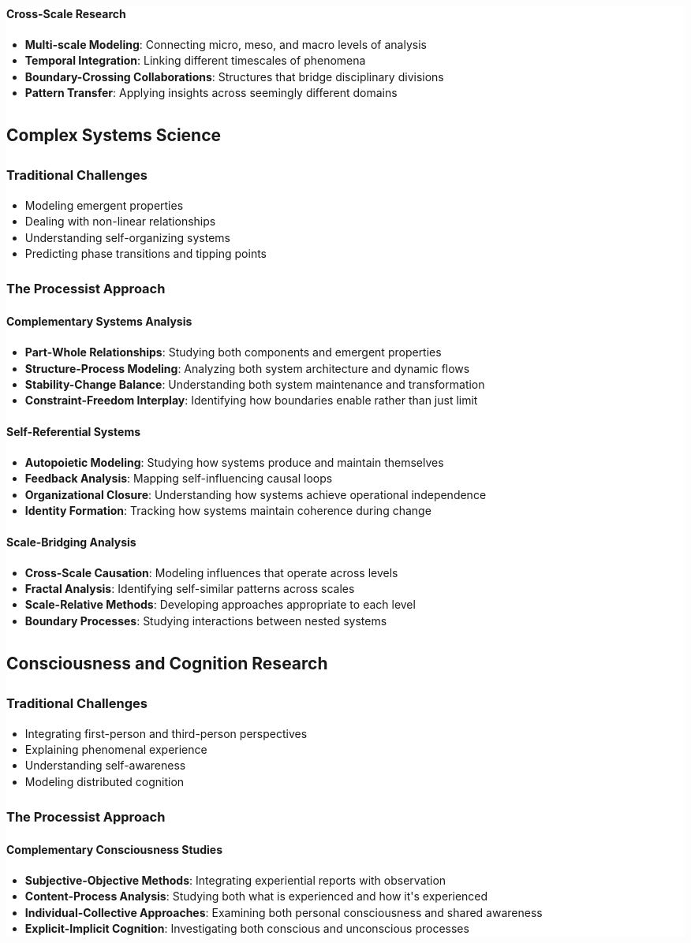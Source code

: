 #### Cross-Scale Research
- **Multi-scale Modeling**: Connecting micro, meso, and macro levels of analysis
- **Temporal Integration**: Linking different timescales of phenomena
- **Boundary-Crossing Collaborations**: Structures that bridge disciplinary divisions
- **Pattern Transfer**: Applying insights across seemingly different domains

## Complex Systems Science

### Traditional Challenges
- Modeling emergent properties
- Dealing with non-linear relationships
- Understanding self-organizing systems
- Predicting phase transitions and tipping points

### The Processist Approach

#### Complementary Systems Analysis
- **Part-Whole Relationships**: Studying both components and emergent properties
- **Structure-Process Modeling**: Analyzing both system architecture and dynamic flows
- **Stability-Change Balance**: Understanding both system maintenance and transformation
- **Constraint-Freedom Interplay**: Identifying how boundaries enable rather than just limit

#### Self-Referential Systems
- **Autopoietic Modeling**: Studying how systems produce and maintain themselves
- **Feedback Analysis**: Mapping self-influencing causal loops
- **Organizational Closure**: Understanding how systems achieve operational independence
- **Identity Formation**: Tracking how systems maintain coherence during change

#### Scale-Bridging Analysis
- **Cross-Scale Causation**: Modeling influences that operate across levels
- **Fractal Analysis**: Identifying self-similar patterns across scales
- **Scale-Relative Methods**: Developing approaches appropriate to each level
- **Boundary Processes**: Studying interactions between nested systems

## Consciousness and Cognition Research

### Traditional Challenges
- Integrating first-person and third-person perspectives
- Explaining phenomenal experience
- Understanding self-awareness
- Modeling distributed cognition

### The Processist Approach

#### Complementary Consciousness Studies
- **Subjective-Objective Methods**: Integrating experiential reports with observation
- **Content-Process Analysis**: Studying both what is experienced and how it's experienced
- **Individual-Collective Approaches**: Examining both personal consciousness and shared awareness
- **Explicit-Implicit Cognition**: Investigating both conscious and unconscious processes
